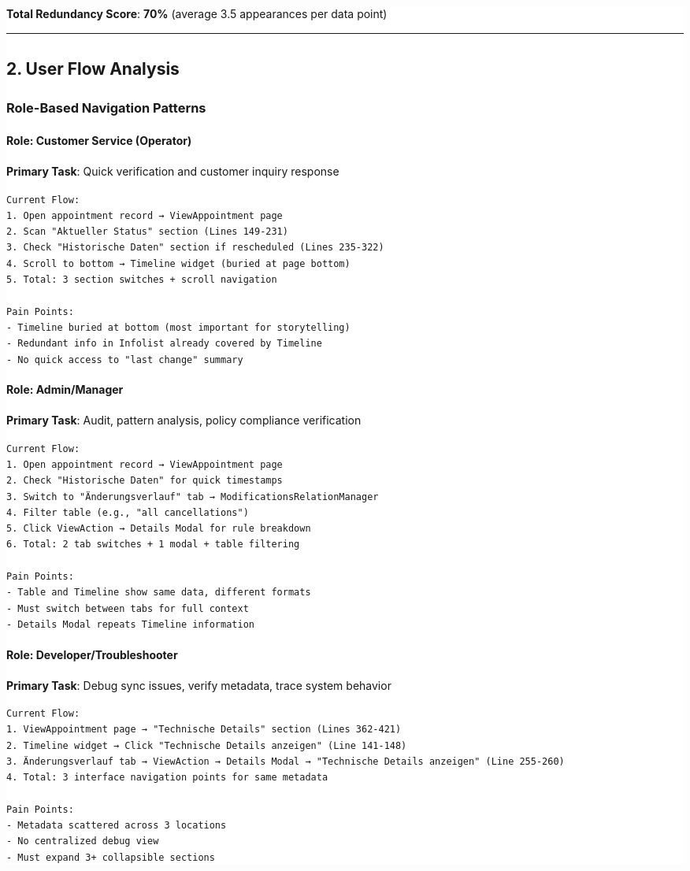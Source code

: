 **Total Redundancy Score**: **70%** (average 3.5 appearances per data point)

---

## 2. User Flow Analysis

### Role-Based Navigation Patterns

#### **Role: Customer Service (Operator)**
**Primary Task**: Quick verification and customer inquiry response

```
Current Flow:
1. Open appointment record → ViewAppointment page
2. Scan "Aktueller Status" section (Lines 149-231)
3. Check "Historische Daten" section if rescheduled (Lines 235-322)
4. Scroll to bottom → Timeline widget (buried at page bottom)
5. Total: 3 section switches + scroll navigation

Pain Points:
- Timeline buried at bottom (most important for storytelling)
- Redundant info in Infolist already covered by Timeline
- No quick access to "last change" summary
```

#### **Role: Admin/Manager**
**Primary Task**: Audit, pattern analysis, policy compliance verification

```
Current Flow:
1. Open appointment record → ViewAppointment page
2. Check "Historische Daten" for quick timestamps
3. Switch to "Änderungsverlauf" tab → ModificationsRelationManager
4. Filter table (e.g., "all cancellations")
5. Click ViewAction → Details Modal for rule breakdown
6. Total: 2 tab switches + 1 modal + table filtering

Pain Points:
- Table and Timeline show same data, different formats
- Must switch between tabs for full context
- Details Modal repeats Timeline information
```

#### **Role: Developer/Troubleshooter**
**Primary Task**: Debug sync issues, verify metadata, trace system behavior

```
Current Flow:
1. ViewAppointment page → "Technische Details" section (Lines 362-421)
2. Timeline widget → Click "Technische Details anzeigen" (Line 141-148)
3. Änderungsverlauf tab → ViewAction → Details Modal → "Technische Details anzeigen" (Line 255-260)
4. Total: 3 interface navigation points for same metadata

Pain Points:
- Metadata scattered across 3 locations
- No centralized debug view
- Must expand 3+ collapsible sections
```
